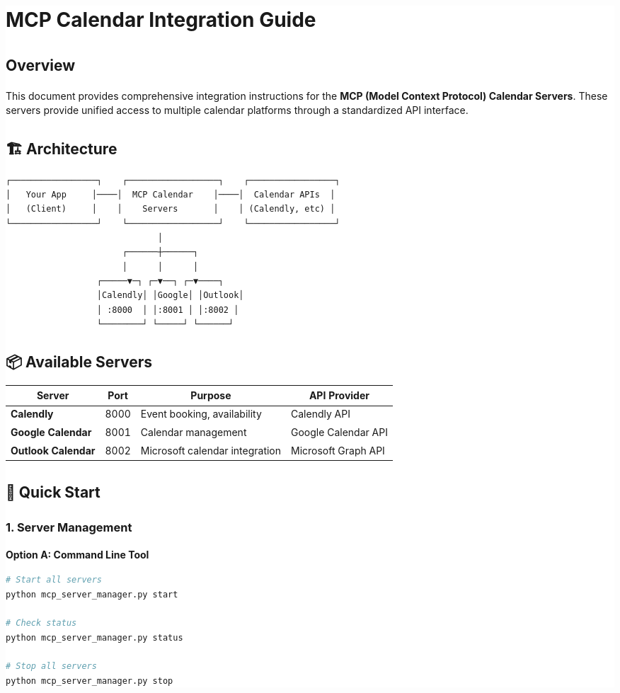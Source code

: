 # MCP Calendar Integration Guide

## Overview

This document provides comprehensive integration instructions for the **MCP (Model Context Protocol) Calendar Servers**. These servers provide unified access to multiple calendar platforms through a standardized API interface.

## 🏗️ Architecture

```
┌─────────────────┐    ┌──────────────────┐    ┌─────────────────┐
│   Your App     │────│  MCP Calendar    │────│  Calendar APIs  │
│   (Client)     │    │    Servers       │    │ (Calendly, etc) │
└─────────────────┘    └──────────────────┘    └─────────────────┘
                              │
                       ┌──────┼──────┐
                       │      │      │
                  ┌─────▼─┐ ┌─▼──┐ ┌─▼────┐
                  │Calendly│ │Google│ │Outlook│
                  │ :8000  │ │:8001 │ │:8002 │
                  └────────┘ └─────┘ └──────┘
```

## 📦 Available Servers

| Server | Port | Purpose | API Provider |
|--------|------|---------|-------------|
| **Calendly** | 8000 | Event booking, availability | Calendly API |
| **Google Calendar** | 8001 | Calendar management | Google Calendar API |
| **Outlook Calendar** | 8002 | Microsoft calendar integration | Microsoft Graph API |

## 🚀 Quick Start

### 1. Server Management

**Option A: Command Line Tool**
```bash
# Start all servers
python mcp_server_manager.py start

# Check status
python mcp_server_manager.py status

# Stop all servers
python mcp_server_manager.py stop
```

